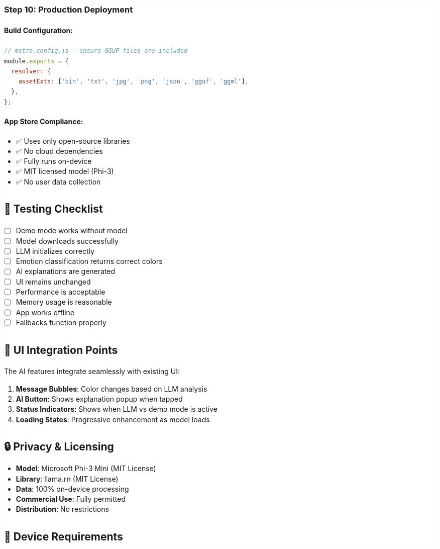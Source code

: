 ### Step 10: Production Deployment

#### Build Configuration:
```javascript
// metro.config.js - ensure GGUF files are included
module.exports = {
  resolver: {
    assetExts: ['bin', 'txt', 'jpg', 'png', 'json', 'gguf', 'ggml'],
  },
};
```

#### App Store Compliance:
- ✅ Uses only open-source libraries
- ✅ No cloud dependencies
- ✅ Fully runs on-device
- ✅ MIT licensed model (Phi-3)
- ✅ No user data collection

## 🧪 Testing Checklist

- [ ] Demo mode works without model
- [ ] Model downloads successfully
- [ ] LLM initializes correctly
- [ ] Emotion classification returns correct colors
- [ ] AI explanations are generated
- [ ] UI remains unchanged
- [ ] Performance is acceptable
- [ ] Memory usage is reasonable
- [ ] App works offline
- [ ] Fallbacks function properly

## 🎨 UI Integration Points

The AI features integrate seamlessly with existing UI:

1. **Message Bubbles**: Color changes based on LLM analysis
2. **AI Button**: Shows explanation popup when tapped
3. **Status Indicators**: Shows when LLM vs demo mode is active
4. **Loading States**: Progressive enhancement as model loads

## 🔒 Privacy & Licensing

- **Model**: Microsoft Phi-3 Mini (MIT License)
- **Library**: llama.rn (MIT License)  
- **Data**: 100% on-device processing
- **Commercial Use**: Fully permitted
- **Distribution**: No restrictions

## 📱 Device Requirements
